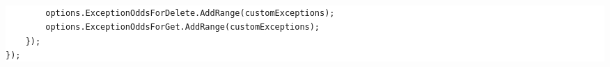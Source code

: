             options.ExceptionOddsForDelete.AddRange(customExceptions);
            options.ExceptionOddsForGet.AddRange(customExceptions);
        });
    });